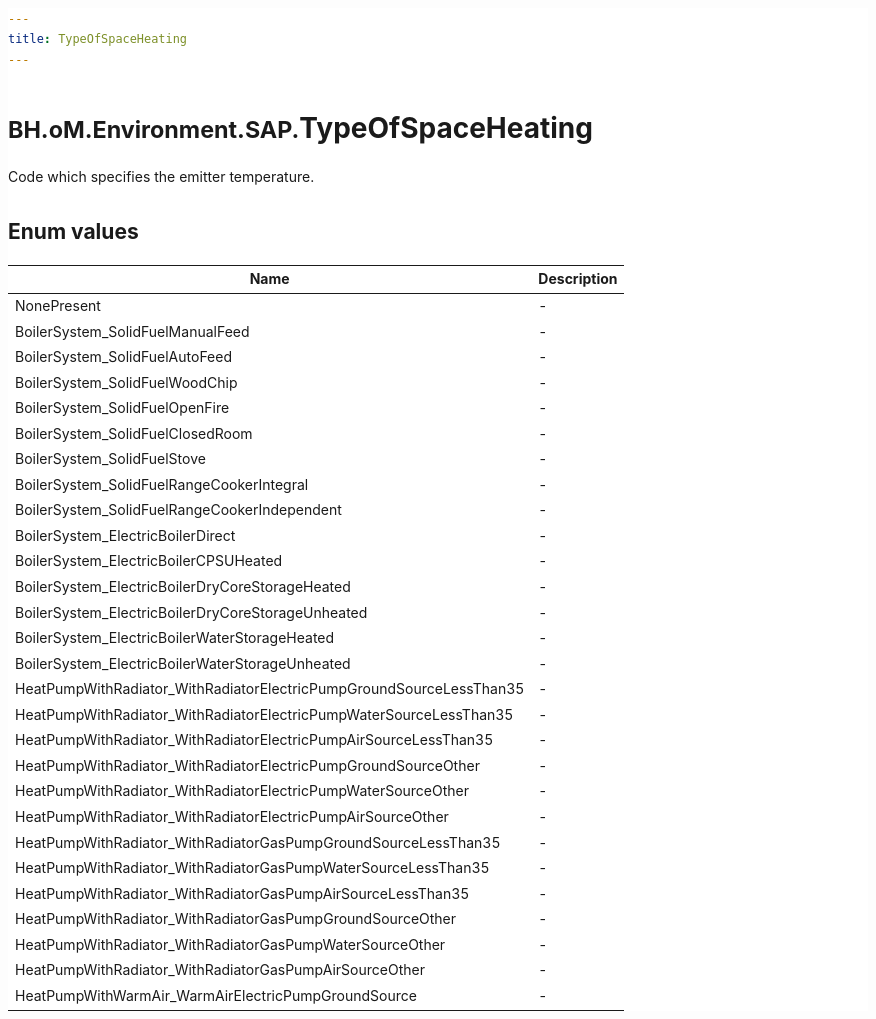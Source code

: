 ```yaml
---
title: TypeOfSpaceHeating
---
```


# <small>BH.oM.Environment.SAP.</small>**TypeOfSpaceHeating**

Code which specifies the emitter temperature.

## Enum values

| Name            | Description                                                    |
|-----------------|----------------------------------------------------------------|
| NonePresent |  -  |
| BoilerSystem_SolidFuelManualFeed |  -  |
| BoilerSystem_SolidFuelAutoFeed |  -  |
| BoilerSystem_SolidFuelWoodChip |  -  |
| BoilerSystem_SolidFuelOpenFire |  -  |
| BoilerSystem_SolidFuelClosedRoom |  -  |
| BoilerSystem_SolidFuelStove |  -  |
| BoilerSystem_SolidFuelRangeCookerIntegral |  -  |
| BoilerSystem_SolidFuelRangeCookerIndependent |  -  |
| BoilerSystem_ElectricBoilerDirect |  -  |
| BoilerSystem_ElectricBoilerCPSUHeated |  -  |
| BoilerSystem_ElectricBoilerDryCoreStorageHeated |  -  |
| BoilerSystem_ElectricBoilerDryCoreStorageUnheated |  -  |
| BoilerSystem_ElectricBoilerWaterStorageHeated |  -  |
| BoilerSystem_ElectricBoilerWaterStorageUnheated |  -  |
| HeatPumpWithRadiator_WithRadiatorElectricPumpGroundSourceLessThan35 |  -  |
| HeatPumpWithRadiator_WithRadiatorElectricPumpWaterSourceLessThan35 |  -  |
| HeatPumpWithRadiator_WithRadiatorElectricPumpAirSourceLessThan35 |  -  |
| HeatPumpWithRadiator_WithRadiatorElectricPumpGroundSourceOther |  -  |
| HeatPumpWithRadiator_WithRadiatorElectricPumpWaterSourceOther |  -  |
| HeatPumpWithRadiator_WithRadiatorElectricPumpAirSourceOther |  -  |
| HeatPumpWithRadiator_WithRadiatorGasPumpGroundSourceLessThan35 |  -  |
| HeatPumpWithRadiator_WithRadiatorGasPumpWaterSourceLessThan35 |  -  |
| HeatPumpWithRadiator_WithRadiatorGasPumpAirSourceLessThan35 |  -  |
| HeatPumpWithRadiator_WithRadiatorGasPumpGroundSourceOther |  -  |
| HeatPumpWithRadiator_WithRadiatorGasPumpWaterSourceOther |  -  |
| HeatPumpWithRadiator_WithRadiatorGasPumpAirSourceOther |  -  |
| HeatPumpWithWarmAir_WarmAirElectricPumpGroundSource |  -  |